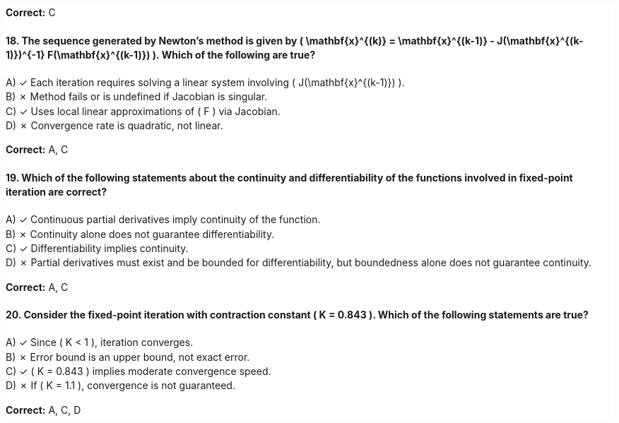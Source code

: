 **Correct:** C


#### 18. The sequence generated by Newton’s method is given by \( \mathbf{x}^{(k)} = \mathbf{x}^{(k-1)} - J(\mathbf{x}^{(k-1)})^{-1} F(\mathbf{x}^{(k-1)}) \). Which of the following are true?  
A) ✓ Each iteration requires solving a linear system involving \( J(\mathbf{x}^{(k-1)}) \).  
B) ✗ Method fails or is undefined if Jacobian is singular.  
C) ✓ Uses local linear approximations of \( F \) via Jacobian.  
D) ✗ Convergence rate is quadratic, not linear.

**Correct:** A, C


#### 19. Which of the following statements about the continuity and differentiability of the functions involved in fixed-point iteration are correct?  
A) ✓ Continuous partial derivatives imply continuity of the function.  
B) ✗ Continuity alone does not guarantee differentiability.  
C) ✓ Differentiability implies continuity.  
D) ✗ Partial derivatives must exist and be bounded for differentiability, but boundedness alone does not guarantee continuity.

**Correct:** A, C


#### 20. Consider the fixed-point iteration with contraction constant \( K = 0.843 \). Which of the following statements are true?  
A) ✓ Since \( K < 1 \), iteration converges.  
B) ✗ Error bound is an upper bound, not exact error.  
C) ✓ \( K = 0.843 \) implies moderate convergence speed.  
D) ✗ If \( K = 1.1 \), convergence is not guaranteed.

**Correct:** A, C, D